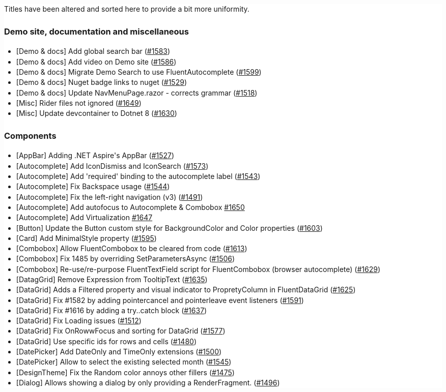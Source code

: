 Titles have been altered and sorted here to provide a bit more uniformity.

### Demo site, documentation and miscellaneous
* [Demo & docs\] Add global search bar ([#1583](https://github.com/microsoft/fluentui-blazor/pull/1583))
* [Demo & docs\] Add video on Demo site ([#1586](https://github.com/microsoft/fluentui-blazor/pull/1586))
* [Demo & docs\] Migrate Demo Search to use FluentAutocomplete ([#1599](https://github.com/microsoft/fluentui-blazor/pull/1599))
* [Demo & docs\] Nuget badge links to nuget ([#1529](https://github.com/microsoft/fluentui-blazor/pull/1529))
* [Demo & docs\] Update NavMenuPage.razor - corrects grammar ([#1518](https://github.com/microsoft/fluentui-blazor/pull/1518))
* [Misc\] Rider files not ignored ([#1649](https://github.com/microsoft/fluentui-blazor/pull/1649))
* [Misc\] Update devcontainer to Dotnet 8 ([#1630](https://github.com/microsoft/fluentui-blazor/pull/1630))

### Components
* [AppBar\] Adding .NET Aspire's AppBar ([#1527](https://github.com/microsoft/fluentui-blazor/pull/1527))
* [Autocomplete\] Add IconDismiss and IconSearch ([#1573](https://github.com/microsoft/fluentui-blazor/pull/1573))
* [Autocomplete\] Add 'required' binding to the autocomplete label ([#1543](https://github.com/microsoft/fluentui-blazor/pull/1543))
* [Autocomplete\] Fix Backspace usage ([#1544](https://github.com/microsoft/fluentui-blazor/pull/1544))
* [Autocomplete\] Fix the left-right navigation (v3) ([#1491](https://github.com/microsoft/fluentui-blazor/pull/1491))
* [Autocomplete\] Add autofocus to Autocomplete & Combobox [#1650](https://github.com/microsoft/fluentui-blazor/pull/1650)
* [Autocomplete\] Add Virtualization [#1647](https://github.com/microsoft/fluentui-blazor/pull/1647)
* [Button\] Update the Button custom style for BackgroundColor and Color properties ([#1603](https://github.com/microsoft/fluentui-blazor/pull/1603))
* [Card\] Add MinimalStyle property ([#1595](https://github.com/microsoft/fluentui-blazor/pull/1595))
* [Combobox\] Allow FluentCombobox to be cleared from code ([#1613](https://github.com/microsoft/fluentui-blazor/pull/1613))
* [Combobox\] Fix 1485 by overriding SetParametersAsync ([#1506](https://github.com/microsoft/fluentui-blazor/pull/1506))
* [Combobox\] Re-use/re-purpose FluentTextField script for FluentCombobox (browser autocomplete) ([#1629](https://github.com/microsoft/fluentui-blazor/pull/1629))
* [DatagGrid\] Remove Expression from TooltipText ([#1635](https://github.com/microsoft/fluentui-blazor/pull/1635))
* [DataGrid\] Adds a Filtered property and visual indicator to PropretyColumn in FluentDataGrid ([#1625](https://github.com/microsoft/fluentui-blazor/pull/1625))
* [DataGrid\] Fix #1582 by adding pointercancel and pointerleave event listeners ([#1591](https://github.com/microsoft/fluentui-blazor/pull/1591))
* [DataGrid\] Fix #1616 by adding a try..catch block ([#1637](https://github.com/microsoft/fluentui-blazor/pull/1637))
* [DataGrid\] Fix Loading issues ([#1512](https://github.com/microsoft/fluentui-blazor/pull/1512))
* [DataGrid\] Fix OnRowwFocus and sorting for DataGrid ([#1577](https://github.com/microsoft/fluentui-blazor/pull/1577))
* [DataGrid\] Use specific ids for rows and cells ([#1480](https://github.com/microsoft/fluentui-blazor/pull/1480))
* [DatePicker\] Add DateOnly and TimeOnly extensions  ([#1500](https://github.com/microsoft/fluentui-blazor/pull/1500))
* [DatePicker\] Allow to select the existing selected month ([#1545](https://github.com/microsoft/fluentui-blazor/pull/1545))
* [DesignTheme\] Fix the Random color annoys other fillers ([#1475](https://github.com/microsoft/fluentui-blazor/pull/1475))
* [Dialog\] Allows showing a dialog by only providing a RenderFragment. ([#1496](https://github.com/microsoft/fluentui-blazor/pull/1496))